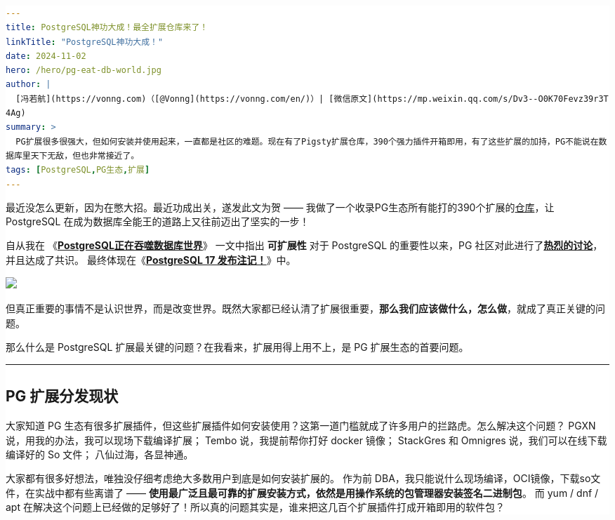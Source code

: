 ```yaml
---
title: PostgreSQL神功大成！最全扩展仓库来了！
linkTitle: "PostgreSQL神功大成！"
date: 2024-11-02
hero: /hero/pg-eat-db-world.jpg
author: |
  [冯若航](https://vonng.com)（[@Vonng](https://vonng.com/en/)）| [微信原文](https://mp.weixin.qq.com/s/Dv3--O0K70Fevz39r3T4Ag)
summary: >
  PG扩展很多很强大，但如何安装并使用起来，一直都是社区的难题。现在有了Pigsty扩展仓库，390个强力插件开箱即用，有了这些扩展的加持，PG不能说在数据库里天下无敌，但也非常接近了。
tags: [PostgreSQL,PG生态,扩展]
---
```




最近没怎么更新，因为在憋大招。最近功成出关，遂发此文为贺 —— 我做了一个收录PG生态所有能打的390个扩展的[仓库](https://ext.pigsty.io)，让 PostgreSQL 在成为数据库全能王的道路上又往前迈出了坚实的一步！

自从我在 《[**PostgreSQL正在吞噬数据库世界**](/zh/blog/pg/pg-eat-db-world)》 一文中指出 **可扩展性** 对于 PostgreSQL 的重要性以来，PG 社区对此进行了[**热烈的讨论**](/zh/blog/pg/pgcondev-2024)，并且达成了共识。
最终体现在《[**PostgreSQL 17 发布注记！**](/zh/blog/pg/pg-17)》中。


<a href="/zh/blog/pg/pg-eat-deb-world"><img src="/img/pigsty/ecosystem.jpg" style="max-width: 1000px; max-height: 1000px; width: 100%; height: auto;"></a>


但真正重要的事情不是认识世界，而是改变世界。既然大家都已经认清了扩展很重要，**那么我们应该做什么，怎么做**，就成了真正关键的问题。 

那么什么是 PostgreSQL 扩展最关键的问题？在我看来，扩展用得上用不上，是 PG 扩展生态的首要问题。


--------

## PG 扩展分发现状

大家知道 PG 生态有很多扩展插件，但这些扩展插件如何安装使用？这第一道门槛就成了许多用户的拦路虎。怎么解决这个问题？
PGXN 说，用我的办法，我可以现场下载编译扩展；
Tembo 说，我提前帮你打好 docker 镜像；
StackGres 和 Omnigres 说，我们可以在线下载编译好的 So 文件；
八仙过海，各显神通。

大家都有很多好想法，唯独没仔细考虑绝大多数用户到底是如何安装扩展的。
作为前 DBA，我只能说什么现场编译，OCI镜像，下载so文件，在实战中都有些离谱了 —— **使用最广泛且最可靠的扩展安装方式，依然是用操作系统的包管理器安装签名二进制包**。
而 yum / dnf / apt 在解决这个问题上已经做的足够好了！所以真的问题其实是，谁来把这几百个扩展插件打成开箱即用的软件包？
